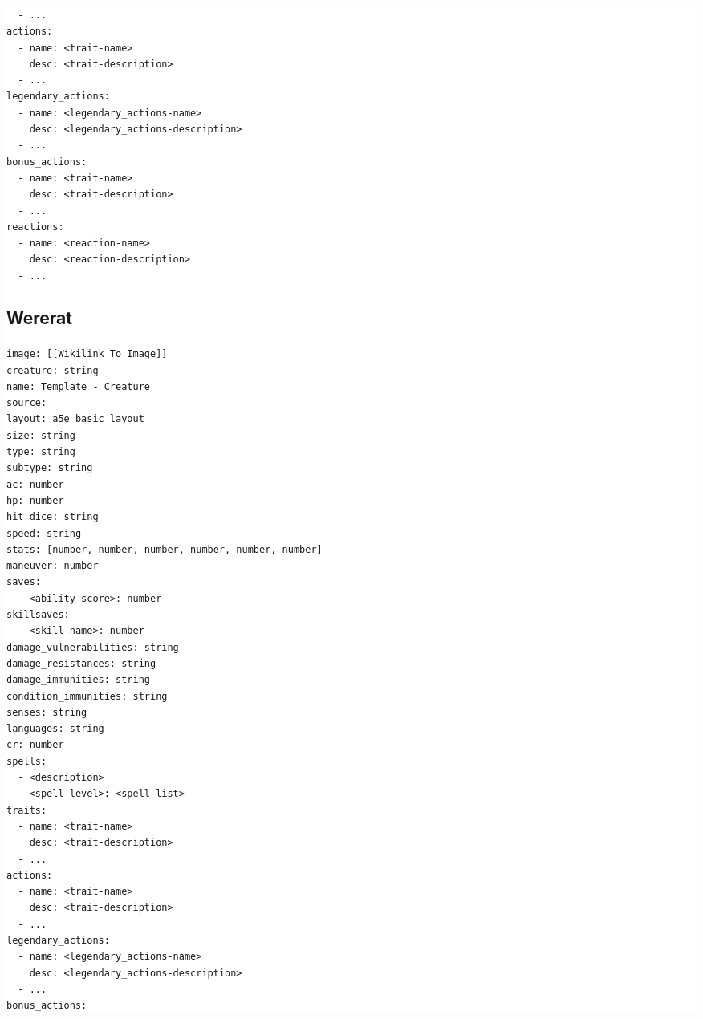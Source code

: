 ```statblock
  - ...
actions:
  - name: <trait-name>
    desc: <trait-description>
  - ...
legendary_actions:
  - name: <legendary_actions-name>
    desc: <legendary_actions-description>
  - ...
bonus_actions:
  - name: <trait-name>
    desc: <trait-description>
  - ...
reactions:
  - name: <reaction-name>
    desc: <reaction-description>
  - ...
```

## Wererat

```statblock
image: [[Wikilink To Image]]
creature: string
name: Template - Creature
source: 
layout: a5e basic layout
size: string
type: string
subtype: string
ac: number
hp: number
hit_dice: string
speed: string
stats: [number, number, number, number, number, number]
maneuver: number
saves:
  - <ability-score>: number
skillsaves:
  - <skill-name>: number
damage_vulnerabilities: string
damage_resistances: string
damage_immunities: string
condition_immunities: string
senses: string
languages: string
cr: number
spells:
  - <description>
  - <spell level>: <spell-list>
traits:
  - name: <trait-name>
    desc: <trait-description>
  - ...
actions:
  - name: <trait-name>
    desc: <trait-description>
  - ...
legendary_actions:
  - name: <legendary_actions-name>
    desc: <legendary_actions-description>
  - ...
bonus_actions:
```